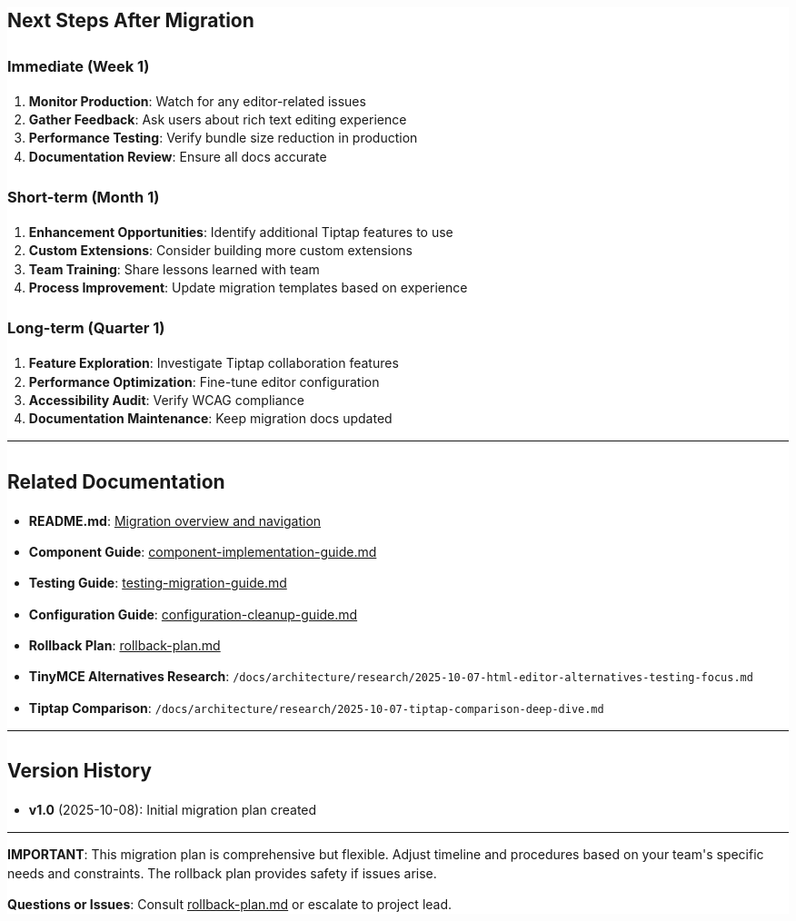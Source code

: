 
## Next Steps After Migration

### Immediate (Week 1)
1. **Monitor Production**: Watch for any editor-related issues
2. **Gather Feedback**: Ask users about rich text editing experience
3. **Performance Testing**: Verify bundle size reduction in production
4. **Documentation Review**: Ensure all docs accurate

### Short-term (Month 1)
1. **Enhancement Opportunities**: Identify additional Tiptap features to use
2. **Custom Extensions**: Consider building more custom extensions
3. **Team Training**: Share lessons learned with team
4. **Process Improvement**: Update migration templates based on experience

### Long-term (Quarter 1)
1. **Feature Exploration**: Investigate Tiptap collaboration features
2. **Performance Optimization**: Fine-tune editor configuration
3. **Accessibility Audit**: Verify WCAG compliance
4. **Documentation Maintenance**: Keep migration docs updated

---

## Related Documentation

- **README.md**: [Migration overview and navigation](./README.md)
- **Component Guide**: [component-implementation-guide.md](./component-implementation-guide.md)
- **Testing Guide**: [testing-migration-guide.md](./testing-migration-guide.md)
- **Configuration Guide**: [configuration-cleanup-guide.md](./configuration-cleanup-guide.md)
- **Rollback Plan**: [rollback-plan.md](./rollback-plan.md)

- **TinyMCE Alternatives Research**: `/docs/architecture/research/2025-10-07-html-editor-alternatives-testing-focus.md`
- **Tiptap Comparison**: `/docs/architecture/research/2025-10-07-tiptap-comparison-deep-dive.md`

---

## Version History
- **v1.0** (2025-10-08): Initial migration plan created

---

**IMPORTANT**: This migration plan is comprehensive but flexible. Adjust timeline and procedures based on your team's specific needs and constraints. The rollback plan provides safety if issues arise.

**Questions or Issues**: Consult [rollback-plan.md](./rollback-plan.md) or escalate to project lead.
